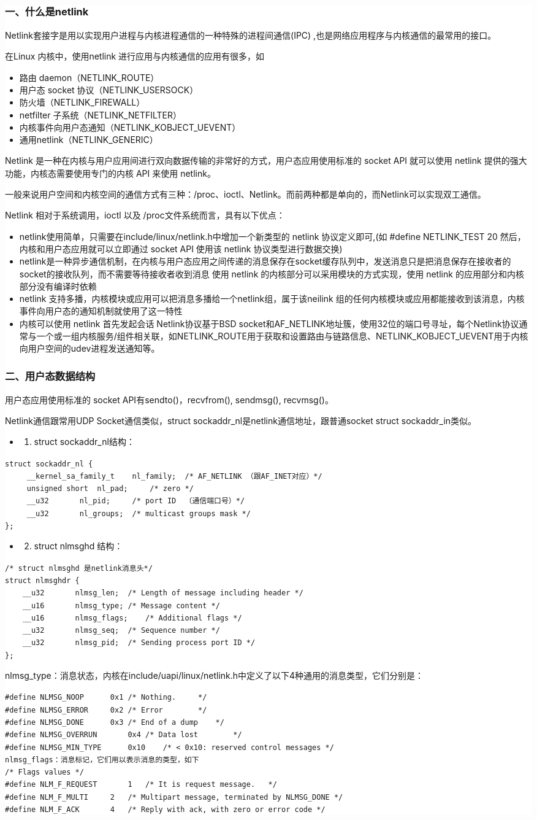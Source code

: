 ### 一、什么是netlink

Netlink套接字是用以实现用户进程与内核进程通信的一种特殊的进程间通信(IPC) ,也是网络应用程序与内核通信的最常用的接口。

在Linux 内核中，使用netlink 进行应用与内核通信的应用有很多，如

* 路由 daemon（NETLINK_ROUTE）
* 用户态 socket 协议（NETLINK_USERSOCK）
* 防火墙（NETLINK_FIREWALL）
* netfilter 子系统（NETLINK_NETFILTER）
* 内核事件向用户态通知（NETLINK_KOBJECT_UEVENT）
* 通用netlink（NETLINK_GENERIC）

Netlink 是一种在内核与用户应用间进行双向数据传输的非常好的方式，用户态应用使用标准的 socket API 就可以使用 netlink 提供的强大功能，内核态需要使用专门的内核 API 来使用 netlink。

一般来说用户空间和内核空间的通信方式有三种：/proc、ioctl、Netlink。而前两种都是单向的，而Netlink可以实现双工通信。

Netlink 相对于系统调用，ioctl 以及 /proc文件系统而言，具有以下优点：

* netlink使用简单，只需要在include/linux/netlink.h中增加一个新类型的 netlink 协议定义即可,(如 #define NETLINK_TEST 20 然后，内核和用户态应用就可以立即通过 socket API 使用该 netlink 协议类型进行数据交换)
* netlink是一种异步通信机制，在内核与用户态应用之间传递的消息保存在socket缓存队列中，发送消息只是把消息保存在接收者的socket的接收队列，而不需要等待接收者收到消息
使用 netlink 的内核部分可以采用模块的方式实现，使用 netlink 的应用部分和内核部分没有编译时依赖
* netlink 支持多播，内核模块或应用可以把消息多播给一个netlink组，属于该neilink 组的任何内核模块或应用都能接收到该消息，内核事件向用户态的通知机制就使用了这一特性
* 内核可以使用 netlink 首先发起会话
Netlink协议基于BSD socket和AF_NETLINK地址簇，使用32位的端口号寻址，每个Netlink协议通常与一个或一组内核服务/组件相关联，如NETLINK_ROUTE用于获取和设置路由与链路信息、NETLINK_KOBJECT_UEVENT用于内核向用户空间的udev进程发送通知等。


### 二、用户态数据结构

用户态应用使用标准的 socket API有sendto()，recvfrom(), sendmsg(), recvmsg()。

Netlink通信跟常用UDP Socket通信类似，struct sockaddr_nl是netlink通信地址，跟普通socket struct sockaddr_in类似。

* 1. struct sockaddr_nl结构：
```
struct sockaddr_nl {
     __kernel_sa_family_t    nl_family;  /* AF_NETLINK （跟AF_INET对应）*/
     unsigned short  nl_pad;     /* zero */
     __u32       nl_pid;     /* port ID  （通信端口号）*/
     __u32       nl_groups;  /* multicast groups mask */
};
```

* 2. struct nlmsghd 结构：
```
/* struct nlmsghd 是netlink消息头*/
struct nlmsghdr {   
    __u32       nlmsg_len;  /* Length of message including header */
    __u16       nlmsg_type; /* Message content */
    __u16       nlmsg_flags;    /* Additional flags */ 
    __u32       nlmsg_seq;  /* Sequence number */
    __u32       nlmsg_pid;  /* Sending process port ID */
};
```
nlmsg_type：消息状态，内核在include/uapi/linux/netlink.h中定义了以下4种通用的消息类型，它们分别是：
```
#define NLMSG_NOOP      0x1 /* Nothing.     */
#define NLMSG_ERROR     0x2 /* Error        */
#define NLMSG_DONE      0x3 /* End of a dump    */
#define NLMSG_OVERRUN       0x4 /* Data lost        */
#define NLMSG_MIN_TYPE      0x10    /* < 0x10: reserved control messages */
nlmsg_flags：消息标记，它们用以表示消息的类型，如下
/* Flags values */
#define NLM_F_REQUEST       1   /* It is request message.   */
#define NLM_F_MULTI     2   /* Multipart message, terminated by NLMSG_DONE */
#define NLM_F_ACK       4   /* Reply with ack, with zero or error code */
```